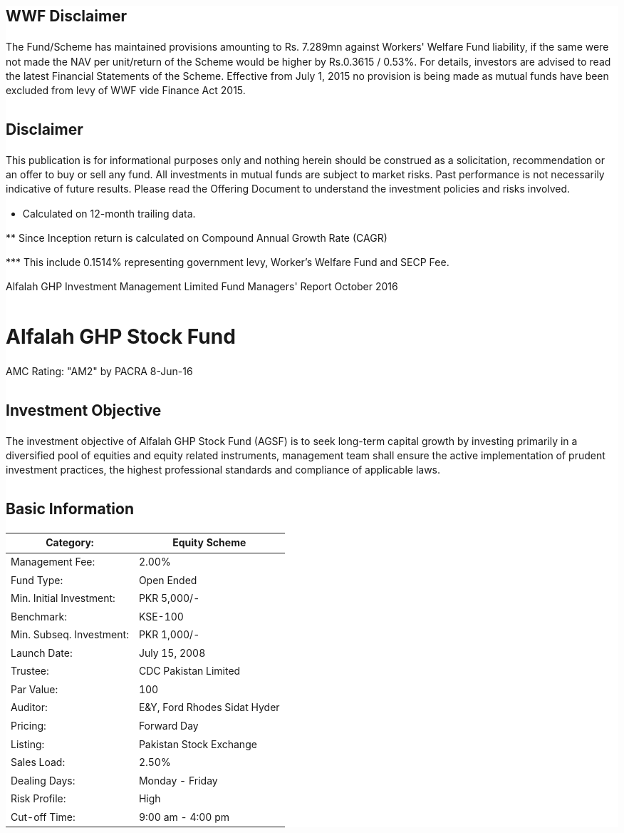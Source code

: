 ## WWF Disclaimer

The Fund/Scheme has maintained provisions amounting to Rs. 7.289mn against Workers' Welfare Fund liability, if the same were not made the NAV per unit/return of the Scheme would be higher by Rs.0.3615 / 0.53%. For details, investors are advised to read the latest Financial Statements of the Scheme. Effective from July 1, 2015 no provision is being made as mutual funds have been excluded from levy of WWF vide Finance Act 2015.

## Disclaimer

This publication is for informational purposes only and nothing herein should be construed as a solicitation, recommendation or an offer to buy or sell any fund. All investments in mutual funds are subject to market risks. Past performance is not necessarily indicative of future results. Please read the Offering Document to understand the investment policies and risks involved.

- Calculated on 12-month trailing data.

\*\* Since Inception return is calculated on Compound Annual Growth Rate (CAGR)

\*\*\* This include 0.1514% representing government levy, Worker’s Welfare Fund and SECP Fee.

Alfalah GHP Investment Management Limited Fund Managers' Report October 2016

# Alfalah GHP Stock Fund

AMC Rating: "AM2" by PACRA 8-Jun-16

## Investment Objective

The investment objective of Alfalah GHP Stock Fund (AGSF) is to seek long-term capital growth by investing primarily in a diversified pool of equities and equity related instruments, management team shall ensure the active implementation of prudent investment practices, the highest professional standards and compliance of applicable laws.

## Basic Information

| Category:                | Equity Scheme                |
| ------------------------ | ---------------------------- |
| Management Fee:          | 2.00%                        |
| Fund Type:               | Open Ended                   |
| Min. Initial Investment: | PKR 5,000/-                  |
| Benchmark:               | KSE-100                      |
| Min. Subseq. Investment: | PKR 1,000/-                  |
| Launch Date:             | July 15, 2008                |
| Trustee:                 | CDC Pakistan Limited         |
| Par Value:               | 100                          |
| Auditor:                 | E&Y, Ford Rhodes Sidat Hyder |
| Pricing:                 | Forward Day                  |
| Listing:                 | Pakistan Stock Exchange      |
| Sales Load:              | 2.50%                        |
| Dealing Days:            | Monday - Friday              |
| Risk Profile:            | High                         |
| Cut-off Time:            | 9:00 am - 4:00 pm            |